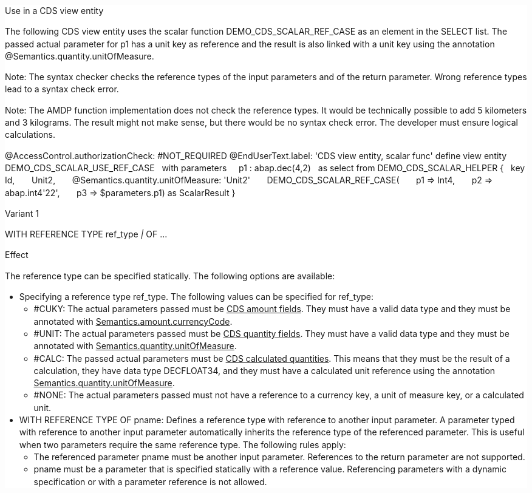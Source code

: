 Use in a CDS view entity

The following CDS view entity uses the scalar function DEMO\_CDS\_SCALAR\_REF\_CASE as an element in the SELECT list. The passed actual parameter for p1 has a unit key as reference and the result is also linked with a unit key using the annotation @Semantics.quantity.unitOfMeasure.

Note: The syntax checker checks the reference types of the input parameters and of the return parameter. Wrong reference types lead to a syntax check error.

Note: The AMDP function implementation does not check the reference types. It would be technically possible to add 5 kilometers and 3 kilograms. The result might not make sense, but there would be no syntax check error. The developer must ensure logical calculations.

@AccessControl.authorizationCheck: #NOT\_REQUIRED
@EndUserText.label: 'CDS view entity, scalar func'
define view entity DEMO\_CDS\_SCALAR\_USE\_REF\_CASE
  with parameters
    p1 : abap.dec(4,2)
  as select from DEMO\_CDS\_SCALAR\_HELPER
{
  key Id,
      Unit2,
      @Semantics.quantity.unitOfMeasure: 'Unit2'
      DEMO\_CDS\_SCALAR\_REF\_CASE(
      p1 => Int4,
      p2 => abap.int4'22',
      p3 => $parameters.p1) as ScalarResult
}

Variant 1   

WITH REFERENCE TYPE ref\_type *|* OF ...

Effect

The reference type can be specified statically. The following options are available:

-   Specifying a reference type ref\_type. The following values can be specified for ref\_type:
    -   #CUKY: The actual parameters passed must be [CDS amount fields](javascript:call_link\('abencds_amount_field_glosry.htm'\) "Glossary Entry"). They must have a valid data type and they must be annotated with [Semantics.amount.currencyCode](javascript:call_link\('abencds_f1_element_annotation.htm'\)).
    -   #UNIT: The actual parameters passed must be [CDS quantity fields](javascript:call_link\('abencds_quantity_glosry.htm'\) "Glossary Entry"). They must have a valid data type and they must be annotated with [Semantics.quantity.unitOfMeasure](javascript:call_link\('abencds_f1_element_annotation.htm'\)).
    -   #CALC: The passed actual parameters must be [CDS calculated quantities](javascript:call_link\('abencds_calculated_quantity_glosry.htm'\) "Glossary Entry"). This means that they must be the result of a calculation, they have data type DECFLOAT34, and they must have a calculated unit reference using the annotation [Semantics.quantity.unitOfMeasure](javascript:call_link\('abencds_f1_element_annotation.htm'\)).
    -   #NONE: The actual parameters passed must not have a reference to a currency key, a unit of measure key, or a calculated unit.
-   WITH REFERENCE TYPE OF pname: Defines a reference type with reference to another input parameter. A parameter typed with reference to another input parameter automatically inherits the reference type of the referenced parameter. This is useful when two parameters require the same reference type. The following rules apply:
    -   The referenced parameter pname must be another input parameter. References to the return parameter are not supported.
    -   pname must be a parameter that is specified statically with a reference value. Referencing parameters with a dynamic specification or with a parameter reference is not allowed.

